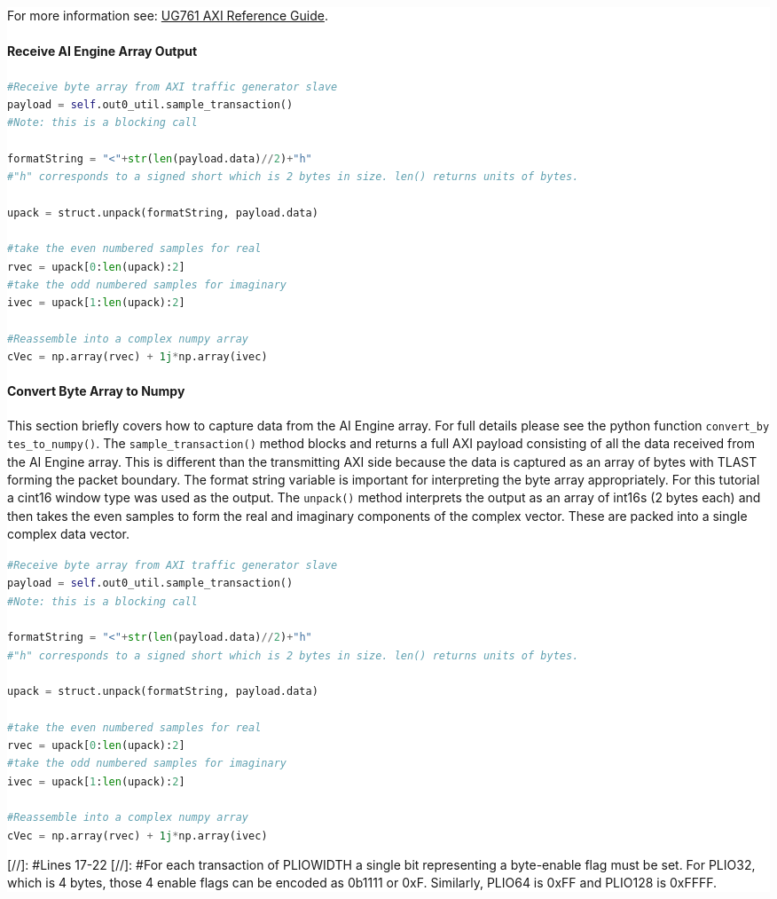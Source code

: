 For more information see: [UG761 AXI Reference Guide](https://www.xilinx.com/support/documentation/ip_documentation/ug761_axi_reference_guide.pdf).

#### Receive AI Engine Array Output

```python
#Receive byte array from AXI traffic generator slave
payload = self.out0_util.sample_transaction()
#Note: this is a blocking call

formatString = "<"+str(len(payload.data)//2)+"h"
#"h" corresponds to a signed short which is 2 bytes in size. len() returns units of bytes.

upack = struct.unpack(formatString, payload.data)

#take the even numbered samples for real
rvec = upack[0:len(upack):2]
#take the odd numbered samples for imaginary
ivec = upack[1:len(upack):2]

#Reassemble into a complex numpy array
cVec = np.array(rvec) + 1j*np.array(ivec)
```

#### Convert Byte Array to Numpy

This section briefly covers how to capture data from the AI Engine array. For full details please see the python function `convert_bytes_to_numpy()`. The `sample_transaction()` method blocks and returns a full AXI payload consisting of all the data received from the AI Engine array. This is different than the transmitting AXI side because the data is captured as an array of bytes with TLAST forming the packet boundary. The format string variable is important for interpreting the byte array appropriately. For this tutorial a cint16 window type was used as the output. The `unpack()` method interprets the output as an array of int16s (2 bytes each) and then takes the even samples to form the real and imaginary components of the complex vector. These are packed into a single complex data vector.

```python
#Receive byte array from AXI traffic generator slave
payload = self.out0_util.sample_transaction()
#Note: this is a blocking call

formatString = "<"+str(len(payload.data)//2)+"h"
#"h" corresponds to a signed short which is 2 bytes in size. len() returns units of bytes.

upack = struct.unpack(formatString, payload.data)

#take the even numbered samples for real
rvec = upack[0:len(upack):2]
#take the odd numbered samples for imaginary
ivec = upack[1:len(upack):2]

#Reassemble into a complex numpy array
cVec = np.array(rvec) + 1j*np.array(ivec)
```


[//]: #Lines 17-22
[//]: #For each transaction of PLIOWIDTH a single bit representing a byte-enable flag must be set. For PLIO32, which is 4 bytes, those 4 enable flags can be encoded as 0b1111 or 0xF. Similarly, PLIO64 is 0xFF and PLIO128 is 0xFFFF.